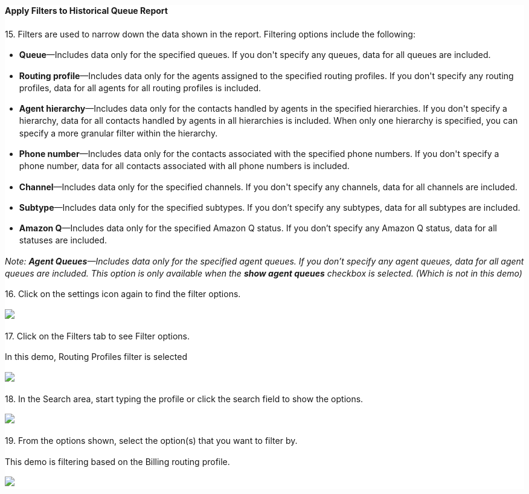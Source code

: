 
#### Apply Filters to Historical Queue Report


15\. Filters are used to narrow down the data shown in the report. Filtering options include the following:

- **Queue**—Includes data only for the specified queues. If you don't specify any queues, data for all queues are included.

- **Routing profile**—Includes data only for the agents assigned to the specified routing profiles. If you don't specify any routing profiles, data for all agents for all routing profiles is included.

- **Agent hierarchy**—Includes data only for the contacts handled by agents in the specified hierarchies. If you don't specify a hierarchy, data for all contacts handled by agents in all hierarchies is included. When only one hierarchy is specified, you can specify a more granular filter within the hierarchy.

- **Phone number**—Includes data only for the contacts associated with the specified phone numbers. If you don't specify a phone number, data for all contacts associated with all phone numbers is included.

- **Channel**—Includes data only for the specified channels. If you don't specify any channels, data for all channels are included.

- **Subtype**—Includes data only for the specified subtypes. If you don’t specify any subtypes, data for all subtypes are included.

- **Amazon Q**—Includes data only for the specified Amazon Q status. If you don’t specify any Amazon Q status, data for all statuses are included.

*Note: **Agent Queues**—Includes data only for the specified agent queues. If you don’t specify any agent queues, data for all agent queues are included. This option is only available when the **show agent queues** checkbox is selected. (Which is not in this demo)*


16\. Click on the settings icon again to find the filter options.

![](https://ajeuwbhvhr.cloudimg.io/colony-recorder.s3.amazonaws.com/files/2024-09-18/8b445da2-e5cb-4c28-b4de-20e292b60eef/user_cropped_screenshot.jpeg?tl_px=410,0&br_px=2704,1281&force_format=jpeg&q=100&width=1120.0&wat=1&wat_opacity=0.7&wat_gravity=northwest&wat_url=https://colony-recorder.s3.us-west-1.amazonaws.com/images/watermarks/FB923C_standard.png&wat_pad=1031,203)


17\. Click on the Filters tab to see Filter options.

In this demo, Routing Profiles filter is selected

![](https://ajeuwbhvhr.cloudimg.io/colony-recorder.s3.amazonaws.com/files/2024-09-18/04e7b5a6-1c7b-4aef-b20c-3e3241d96d26/user_cropped_screenshot.jpeg?tl_px=0,0&br_px=2293,1281&force_format=jpeg&q=100&width=1120.0&wat=1&wat_opacity=0.7&wat_gravity=northwest&wat_url=https://colony-recorder.s3.us-west-1.amazonaws.com/images/watermarks/FB923C_standard.png&wat_pad=431,248)


18\. In the Search area, start typing the profile or click the search field to show the options.

![](https://ajeuwbhvhr.cloudimg.io/colony-recorder.s3.amazonaws.com/files/2024-09-18/c88c5ab1-b9ad-4514-b5ce-4786ea1923eb/user_cropped_screenshot.jpeg?tl_px=698,314&br_px=2418,1275&force_format=jpeg&q=100&width=1120.0&wat=1&wat_opacity=0.7&wat_gravity=northwest&wat_url=https://colony-recorder.s3.us-west-1.amazonaws.com/images/watermarks/FB923C_standard.png&wat_pad=524,276)


19\. From the options shown, select the option(s) that you want to filter by. 

This demo is filtering based on the Billing routing profile.

![](https://ajeuwbhvhr.cloudimg.io/colony-recorder.s3.amazonaws.com/files/2024-09-18/310ed242-7ecd-4eb1-a9be-9284818fc50d/user_cropped_screenshot.jpeg?tl_px=498,469&br_px=2218,1430&force_format=jpeg&q=100&width=1120.0&wat=1&wat_opacity=0.7&wat_gravity=northwest&wat_url=https://colony-recorder.s3.us-west-1.amazonaws.com/images/watermarks/FB923C_standard.png&wat_pad=524,276)
